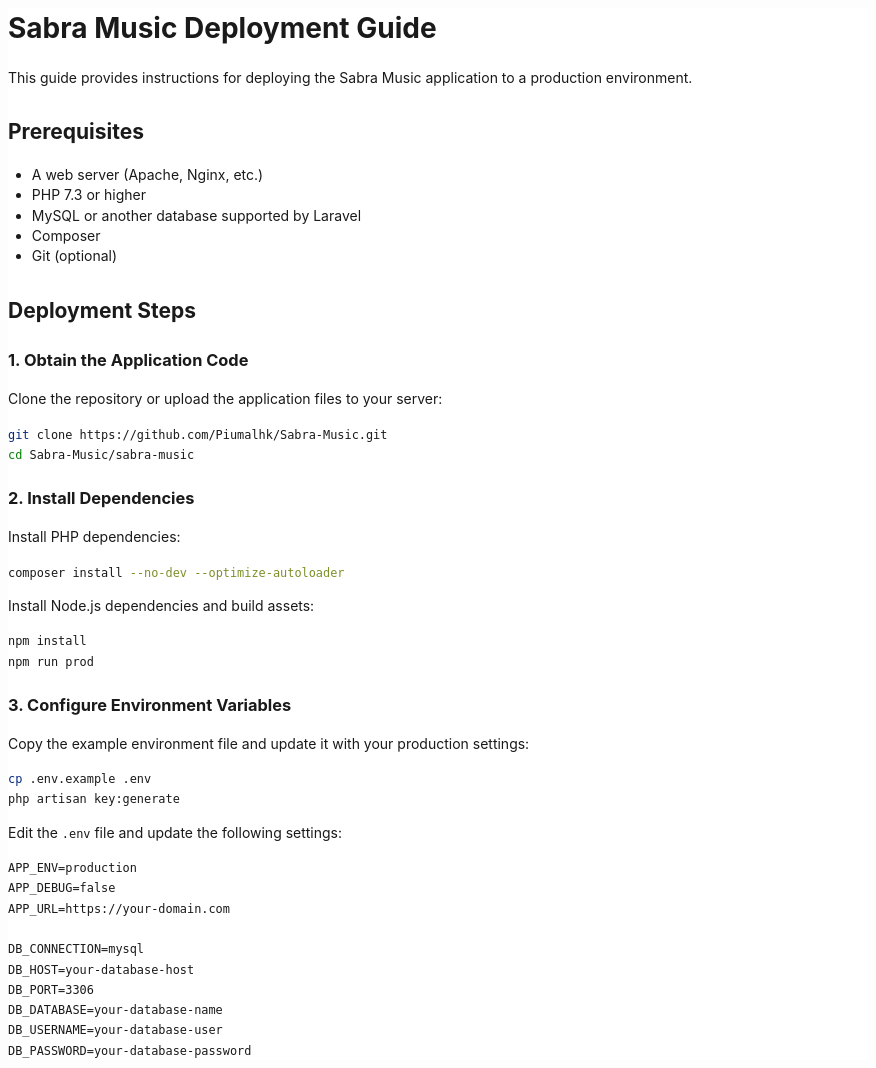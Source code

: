 # Sabra Music Deployment Guide

This guide provides instructions for deploying the Sabra Music application to a production environment.

## Prerequisites

- A web server (Apache, Nginx, etc.)
- PHP 7.3 or higher
- MySQL or another database supported by Laravel
- Composer
- Git (optional)

## Deployment Steps

### 1. Obtain the Application Code

Clone the repository or upload the application files to your server:

```bash
git clone https://github.com/Piumalhk/Sabra-Music.git
cd Sabra-Music/sabra-music
```

### 2. Install Dependencies

Install PHP dependencies:

```bash
composer install --no-dev --optimize-autoloader
```

Install Node.js dependencies and build assets:

```bash
npm install
npm run prod
```

### 3. Configure Environment Variables

Copy the example environment file and update it with your production settings:

```bash
cp .env.example .env
php artisan key:generate
```

Edit the `.env` file and update the following settings:

```
APP_ENV=production
APP_DEBUG=false
APP_URL=https://your-domain.com

DB_CONNECTION=mysql
DB_HOST=your-database-host
DB_PORT=3306
DB_DATABASE=your-database-name
DB_USERNAME=your-database-user
DB_PASSWORD=your-database-password
```
